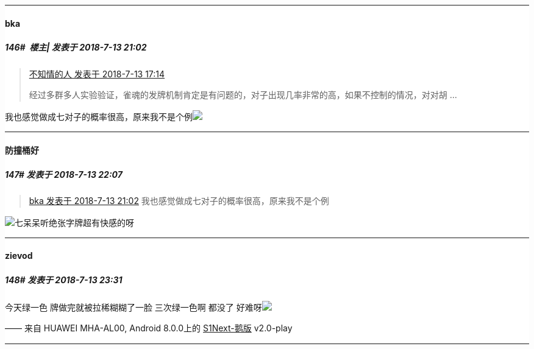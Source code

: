 





*****

####  bka  
##### 146#         楼主| 发表于 2018-7-13 21:02



<blockquote><a href="httphttps://bbs.saraba1st.com/2b/forum.php?mod=redirect&amp;goto=findpost&amp;pid=40323189&amp;ptid=1722986" target="_blank">不知情的人 发表于 2018-7-13 17:14</a>

经过多群多人实验验证，雀魂的发牌机制肯定是有问题的，对子出现几率非常的高，如果不控制的情况，对对胡 ...</blockquote>
我也感觉做成七对子的概率很高，原来我不是个例<img src="https://static.saraba1st.com/image/smiley/face2017/003.png" referrerpolicy="no-referrer">







*****

####  防撞桶好  
##### 147#       发表于 2018-7-13 22:07



<blockquote><a href="httphttps://bbs.saraba1st.com/2b/forum.php?mod=redirect&amp;goto=findpost&amp;pid=40325384&amp;ptid=1722986" target="_blank">bka 发表于 2018-7-13 21:02</a>
我也感觉做成七对子的概率很高，原来我不是个例</blockquote>
<img src="https://static.saraba1st.com/image/smiley/face2017/075.png" referrerpolicy="no-referrer">七呆呆听绝张字牌超有快感的呀







*****

####  zievod  
##### 148#       发表于 2018-7-13 23:31




今天绿一色 牌做完就被拉稀糊糊了一脸
三次绿一色啊 都没了
好难呀<img src="https://static.saraba1st.com/image/smiley/face2017/139.png" referrerpolicy="no-referrer">


—— 来自 HUAWEI MHA-AL00, Android 8.0.0上的 [S1Next-鹅版](https://github.com/ykrank/S1-Next/releases) v2.0-play







*****
